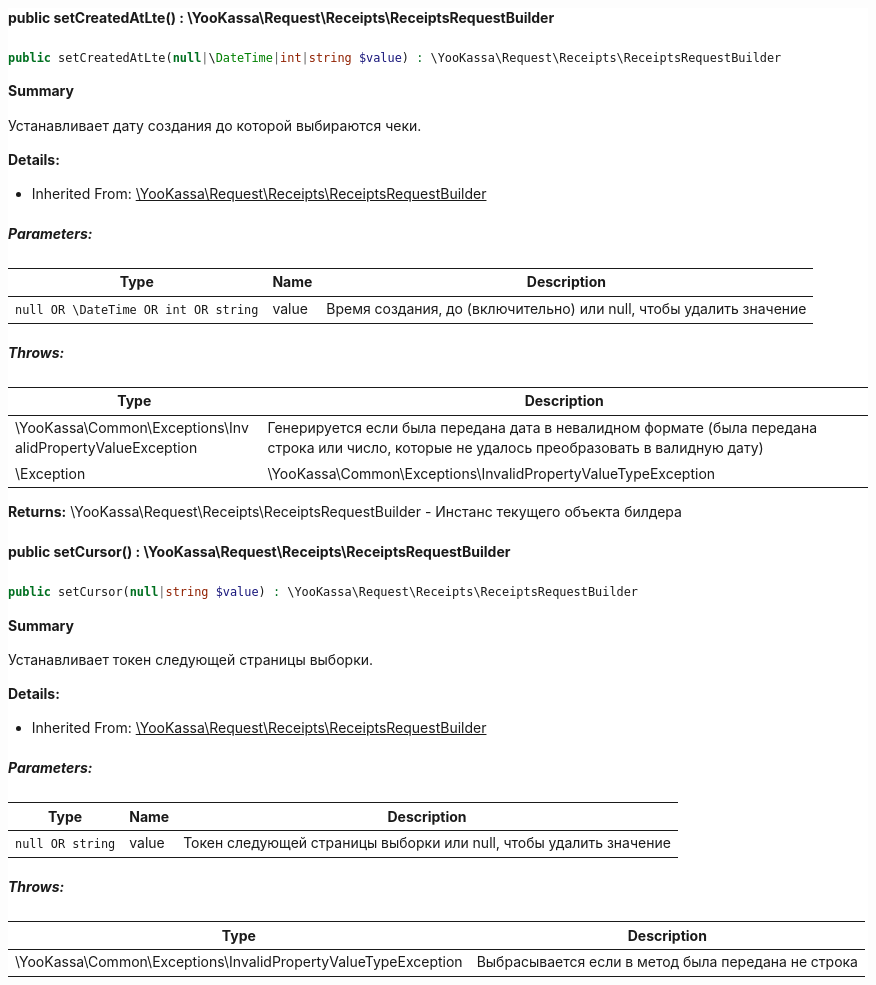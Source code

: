 <a name="method_setCreatedAtLte" class="anchor"></a>
#### public setCreatedAtLte() : \YooKassa\Request\Receipts\ReceiptsRequestBuilder

```php
public setCreatedAtLte(null|\DateTime|int|string $value) : \YooKassa\Request\Receipts\ReceiptsRequestBuilder
```

**Summary**

Устанавливает дату создания до которой выбираются чеки.

**Details:**
* Inherited From: [\YooKassa\Request\Receipts\ReceiptsRequestBuilder](../classes/YooKassa-Request-Receipts-ReceiptsRequestBuilder.md)

##### Parameters:
| Type | Name | Description |
| ---- | ---- | ----------- |
| <code lang="php">null OR \DateTime OR int OR string</code> | value  | Время создания, до (включительно) или null, чтобы удалить значение |

##### Throws:
| Type | Description |
| ---- | ----------- |
| \YooKassa\Common\Exceptions\InvalidPropertyValueException | Генерируется если была передана дата в невалидном формате (была передана строка или число, которые не удалось преобразовать в валидную дату) |
| \Exception|\YooKassa\Common\Exceptions\InvalidPropertyValueTypeException | Генерируется если была передана дата с не тем типом (передана не строка, не число и не значение типа DateTime) |

**Returns:** \YooKassa\Request\Receipts\ReceiptsRequestBuilder - Инстанс текущего объекта билдера


<a name="method_setCursor" class="anchor"></a>
#### public setCursor() : \YooKassa\Request\Receipts\ReceiptsRequestBuilder

```php
public setCursor(null|string $value) : \YooKassa\Request\Receipts\ReceiptsRequestBuilder
```

**Summary**

Устанавливает токен следующей страницы выборки.

**Details:**
* Inherited From: [\YooKassa\Request\Receipts\ReceiptsRequestBuilder](../classes/YooKassa-Request-Receipts-ReceiptsRequestBuilder.md)

##### Parameters:
| Type | Name | Description |
| ---- | ---- | ----------- |
| <code lang="php">null OR string</code> | value  | Токен следующей страницы выборки или null, чтобы удалить значение |

##### Throws:
| Type | Description |
| ---- | ----------- |
| \YooKassa\Common\Exceptions\InvalidPropertyValueTypeException | Выбрасывается если в метод была передана не строка |
